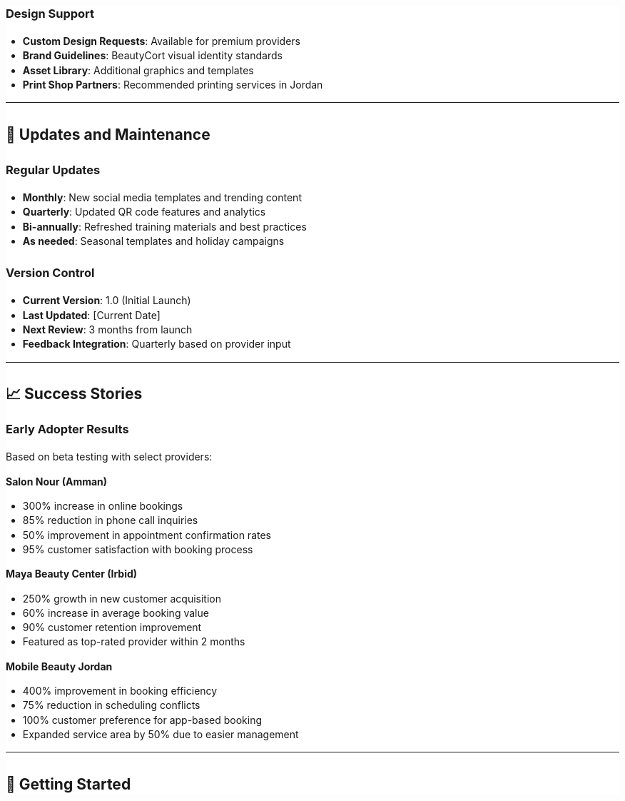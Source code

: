 ### **Design Support**
- **Custom Design Requests**: Available for premium providers
- **Brand Guidelines**: BeautyCort visual identity standards
- **Asset Library**: Additional graphics and templates
- **Print Shop Partners**: Recommended printing services in Jordan

---

## 🔄 Updates and Maintenance

### **Regular Updates**
- **Monthly**: New social media templates and trending content
- **Quarterly**: Updated QR code features and analytics
- **Bi-annually**: Refreshed training materials and best practices
- **As needed**: Seasonal templates and holiday campaigns

### **Version Control**
- **Current Version**: 1.0 (Initial Launch)
- **Last Updated**: [Current Date]
- **Next Review**: 3 months from launch
- **Feedback Integration**: Quarterly based on provider input

---

## 📈 Success Stories

### **Early Adopter Results**
Based on beta testing with select providers:

**Salon Nour (Amman)**
- 300% increase in online bookings
- 85% reduction in phone call inquiries
- 50% improvement in appointment confirmation rates
- 95% customer satisfaction with booking process

**Maya Beauty Center (Irbid)**
- 250% growth in new customer acquisition
- 60% increase in average booking value
- 90% customer retention improvement
- Featured as top-rated provider within 2 months

**Mobile Beauty Jordan**
- 400% improvement in booking efficiency
- 75% reduction in scheduling conflicts
- 100% customer preference for app-based booking
- Expanded service area by 50% due to easier management

---

## 🎉 Getting Started

